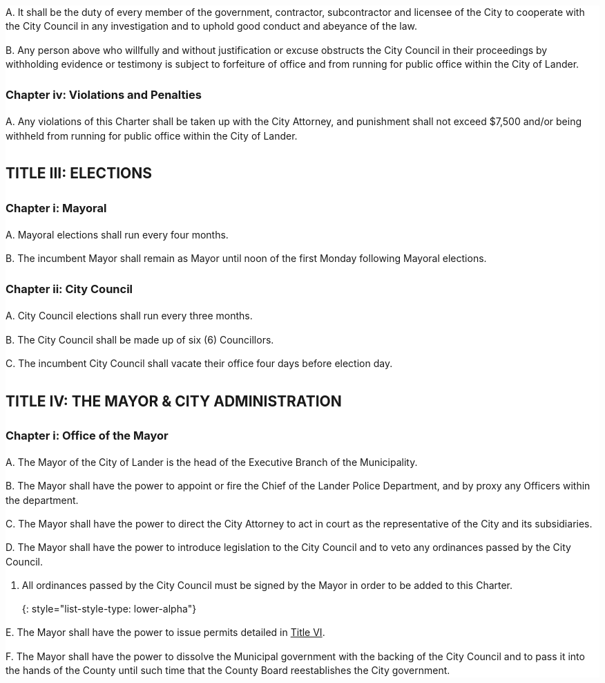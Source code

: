 A. It shall be the duty of every member of the government, contractor, subcontractor and licensee of the City to cooperate with the City Council in any investigation and to uphold good conduct and abeyance of the law.

B. Any person above who willfully and without justification or excuse obstructs the City Council in their proceedings by withholding evidence or testimony is subject to forfeiture of office and from running for public office within the City of Lander.

### Chapter iv: Violations and Penalties

A. Any violations of this Charter shall be taken up with the City Attorney, and punishment shall not exceed $7,500 and/or being withheld from running for public office within the City of Lander.

## TITLE III: ELECTIONS

### Chapter i: Mayoral

A. Mayoral elections shall run every four months.

B. The incumbent Mayor shall remain as Mayor until noon of the first Monday following Mayoral elections.

### Chapter ii: City Council

A. City Council elections shall run every three months.

B. The City Council shall be made up of six (6) Councillors.

C. The incumbent City Council shall vacate their office four days before election day.

## TITLE IV: THE MAYOR & CITY ADMINISTRATION

### Chapter i: Office of the Mayor

A. The Mayor of the City of Lander is the head of the Executive Branch of the Municipality.

B. The Mayor shall have the power to appoint or fire the Chief of the Lander Police Department, and by proxy any Officers within the department.

C. The Mayor shall have the power to direct the City Attorney to act in court as the representative of the City and its subsidiaries.

D. The Mayor shall have the power to introduce legislation to the City Council and to veto any ordinances passed by the City Council.

1. All ordinances passed by the City Council must be signed by the Mayor in order to be added to this Charter.</p>
{: style="list-style-type: lower-alpha"}

E. The Mayor shall have the power to issue permits detailed in [Title VI](#title-vi-regulation-of-activities-ordinances)​.

F. The Mayor shall have the power to dissolve the Municipal government with the backing of the City Council and to pass it into the hands of the County until such time that the County Board reestablishes the City government.
